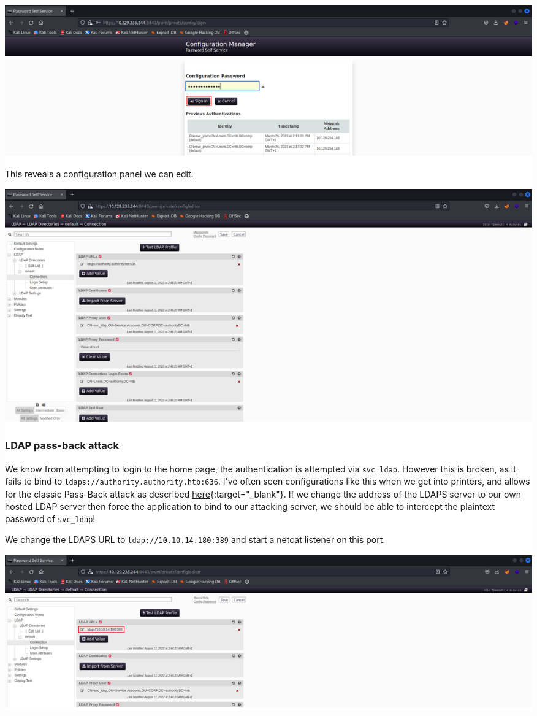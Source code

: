 ![image-31.png](/assets/img/Authority/image-31.png)

This reveals a configuration panel we can edit. 

![image-25.png](/assets/img/Authority/image-25.png)

### LDAP pass-back attack
We know from attempting to login to the home page, the authentication is attempted via `svc_ldap`. However this is broken, as it fails to bind to `ldaps://authority.authority.htb:636`. I've often seen configurations like this when we get into printers, and allows for the classic Pass\-Back attack as described [here](https://www.mindpointgroup.com/blog/how-to-hack-through-a-pass-back-attack){:target="_blank"}. If we change the address of the LDAPS server to our own hosted LDAP server then force the application to bind to our attacking server, we should be able to intercept the plaintext password of `svc_ldap`\!

We change the LDAPS URL to `ldap://10.10.14.180:389` and start a netcat listener on this port.

![image-26.png](/assets/img/Authority/image-26.png)
